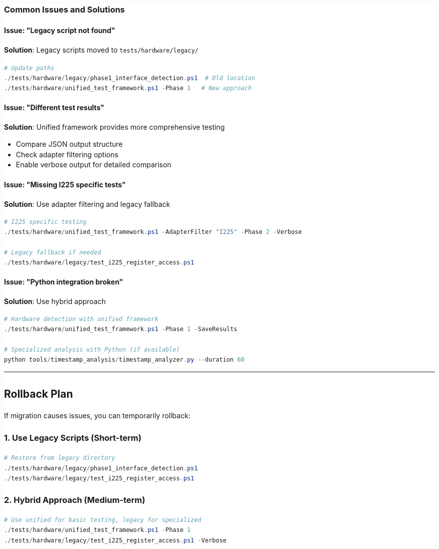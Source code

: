 ### Common Issues and Solutions

#### Issue: "Legacy script not found"
**Solution**: Legacy scripts moved to `tests/hardware/legacy/`
```powershell
# Update paths
./tests/hardware/legacy/phase1_interface_detection.ps1  # Old location
./tests/hardware/unified_test_framework.ps1 -Phase 1   # New approach
```

#### Issue: "Different test results"
**Solution**: Unified framework provides more comprehensive testing
- Compare JSON output structure
- Check adapter filtering options
- Enable verbose output for detailed comparison

#### Issue: "Missing I225 specific tests"
**Solution**: Use adapter filtering and legacy fallback
```powershell
# I225 specific testing
./tests/hardware/unified_test_framework.ps1 -AdapterFilter "I225" -Phase 2 -Verbose

# Legacy fallback if needed
./tests/hardware/legacy/test_i225_register_access.ps1
```

#### Issue: "Python integration broken"
**Solution**: Use hybrid approach
```powershell
# Hardware detection with unified framework
./tests/hardware/unified_test_framework.ps1 -Phase 1 -SaveResults

# Specialized analysis with Python (if available)
python tools/timestamp_analysis/timestamp_analyzer.py --duration 60
```

---

## Rollback Plan

If migration causes issues, you can temporarily rollback:

### 1. Use Legacy Scripts (Short-term)
```powershell
# Restore from legacy directory
./tests/hardware/legacy/phase1_interface_detection.ps1
./tests/hardware/legacy/test_i225_register_access.ps1
```

### 2. Hybrid Approach (Medium-term)
```powershell
# Use unified for basic testing, legacy for specialized
./tests/hardware/unified_test_framework.ps1 -Phase 1
./tests/hardware/legacy/test_i225_register_access.ps1 -Verbose
```
